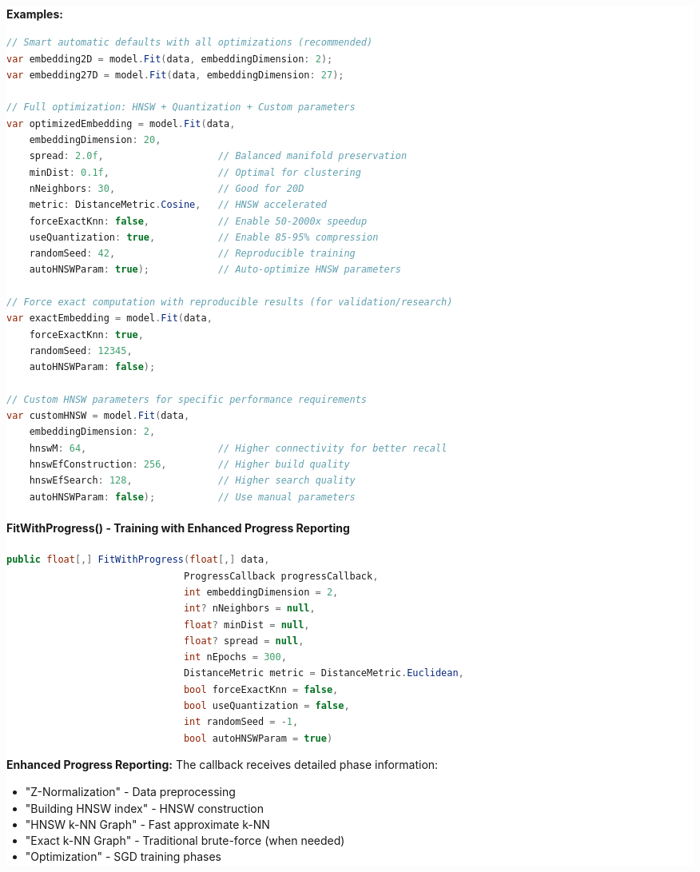**Examples:**
```csharp
// Smart automatic defaults with all optimizations (recommended)
var embedding2D = model.Fit(data, embeddingDimension: 2);
var embedding27D = model.Fit(data, embeddingDimension: 27);

// Full optimization: HNSW + Quantization + Custom parameters
var optimizedEmbedding = model.Fit(data,
    embeddingDimension: 20,
    spread: 2.0f,                    // Balanced manifold preservation
    minDist: 0.1f,                   // Optimal for clustering
    nNeighbors: 30,                  // Good for 20D
    metric: DistanceMetric.Cosine,   // HNSW accelerated
    forceExactKnn: false,            // Enable 50-2000x speedup
    useQuantization: true,           // Enable 85-95% compression
    randomSeed: 42,                  // Reproducible training
    autoHNSWParam: true);            // Auto-optimize HNSW parameters

// Force exact computation with reproducible results (for validation/research)
var exactEmbedding = model.Fit(data,
    forceExactKnn: true,
    randomSeed: 12345,
    autoHNSWParam: false);

// Custom HNSW parameters for specific performance requirements
var customHNSW = model.Fit(data,
    embeddingDimension: 2,
    hnswM: 64,                       // Higher connectivity for better recall
    hnswEfConstruction: 256,         // Higher build quality
    hnswEfSearch: 128,               // Higher search quality
    autoHNSWParam: false);           // Use manual parameters
```

#### FitWithProgress() - Training with Enhanced Progress Reporting
```csharp
public float[,] FitWithProgress(float[,] data,
                               ProgressCallback progressCallback,
                               int embeddingDimension = 2,
                               int? nNeighbors = null,
                               float? minDist = null,
                               float? spread = null,
                               int nEpochs = 300,
                               DistanceMetric metric = DistanceMetric.Euclidean,
                               bool forceExactKnn = false,
                               bool useQuantization = false,
                               int randomSeed = -1,
                               bool autoHNSWParam = true)
```

**Enhanced Progress Reporting:**
The callback receives detailed phase information:
- "Z-Normalization" - Data preprocessing
- "Building HNSW index" - HNSW construction
- "HNSW k-NN Graph" - Fast approximate k-NN
- "Exact k-NN Graph" - Traditional brute-force (when needed)
- "Optimization" - SGD training phases

